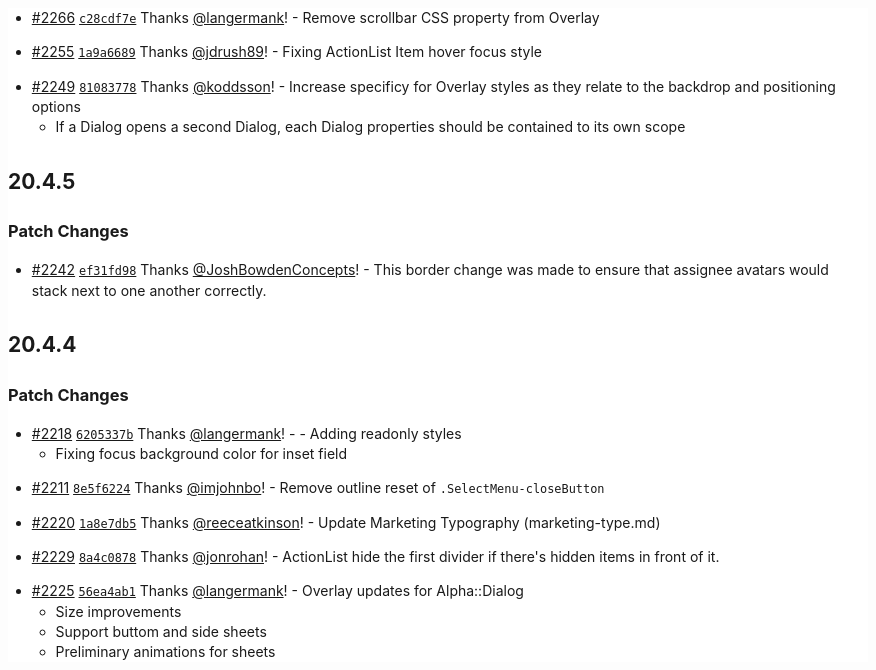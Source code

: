- [#2266](https://github.com/primer/css/pull/2266)
  [`c28cdf7e`](https://github.com/primer/css/commit/c28cdf7effbd3bd750585543ff774e1e7c84873a)
  Thanks [@langermank](https://github.com/langermank)! - Remove scrollbar CSS
  property from Overlay

* [#2255](https://github.com/primer/css/pull/2255)
  [`1a9a6689`](https://github.com/primer/css/commit/1a9a668931c51cb4ca0867173af78f1e18d2662d)
  Thanks [@jdrush89](https://github.com/jdrush89)! - Fixing ActionList Item
  hover focus style

- [#2249](https://github.com/primer/css/pull/2249)
  [`81083778`](https://github.com/primer/css/commit/81083778a73c1d1f0f37b4efefe5359926ce4269)
  Thanks [@koddsson](https://github.com/koddsson)! - Increase specificy for
  Overlay styles as they relate to the backdrop and positioning options
  - If a Dialog opens a second Dialog, each Dialog properties should be
    contained to its own scope

## 20.4.5

### Patch Changes

- [#2242](https://github.com/primer/css/pull/2242)
  [`ef31fd98`](https://github.com/primer/css/commit/ef31fd988d52391317cc8982caf06ef45732ca70)
  Thanks [@JoshBowdenConcepts](https://github.com/JoshBowdenConcepts)! - This
  border change was made to ensure that assignee avatars would stack next to one
  another correctly.

## 20.4.4

### Patch Changes

- [#2218](https://github.com/primer/css/pull/2218)
  [`6205337b`](https://github.com/primer/css/commit/6205337b4c871b6ce431c8b211ddb0bbd176946f)
  Thanks [@langermank](https://github.com/langermank)! - - Adding readonly
  styles
  - Fixing focus background color for inset field

* [#2211](https://github.com/primer/css/pull/2211)
  [`8e5f6224`](https://github.com/primer/css/commit/8e5f62244192a8e2a191be7e7ad20d00f4b4bedb)
  Thanks [@imjohnbo](https://github.com/imjohnbo)! - Remove outline reset of
  `.SelectMenu-closeButton`

- [#2220](https://github.com/primer/css/pull/2220)
  [`1a8e7db5`](https://github.com/primer/css/commit/1a8e7db5f6c7b369fcfb6598df2edc42d0511da7)
  Thanks [@reeceatkinson](https://github.com/reeceatkinson)! - Update Marketing
  Typography (marketing-type.md)

* [#2229](https://github.com/primer/css/pull/2229)
  [`8a4c0878`](https://github.com/primer/css/commit/8a4c0878857ff65447906bf7d969211f96715197)
  Thanks [@jonrohan](https://github.com/jonrohan)! - ActionList hide the first
  divider if there's hidden items in front of it.

- [#2225](https://github.com/primer/css/pull/2225)
  [`56ea4ab1`](https://github.com/primer/css/commit/56ea4ab17644ad0d521373f700d551d66217268a)
  Thanks [@langermank](https://github.com/langermank)! - Overlay updates for
  Alpha::Dialog
  - Size improvements
  - Support buttom and side sheets
  - Preliminary animations for sheets
